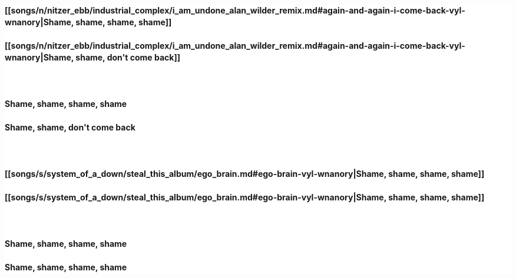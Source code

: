 #### [[songs/n/nitzer_ebb/industrial_complex/i_am_undone_alan_wilder_remix.md#again-and-again-i-come-back-vyl-wnanory|Shame, shame, shame, shame]]
#### [[songs/n/nitzer_ebb/industrial_complex/i_am_undone_alan_wilder_remix.md#again-and-again-i-come-back-vyl-wnanory|Shame, shame, don't come back]]
&nbsp;
#### Shame, shame, shame, shame
#### Shame, shame, don't come back
&nbsp;
#### [[songs/s/system_of_a_down/steal_this_album/ego_brain.md#ego-brain-vyl-wnanory|Shame, shame, shame, shame]]
#### [[songs/s/system_of_a_down/steal_this_album/ego_brain.md#ego-brain-vyl-wnanory|Shame, shame, shame, shame]]
&nbsp;
#### Shame, shame, shame, shame
#### Shame, shame, shame, shame

